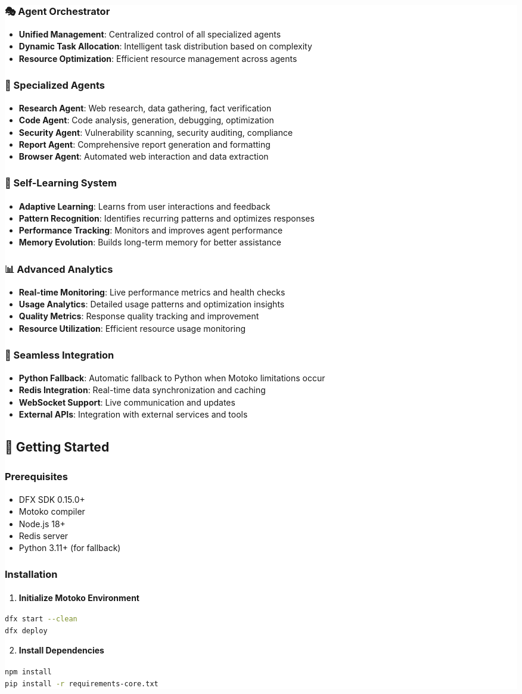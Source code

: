 ### 🎭 Agent Orchestrator
- **Unified Management**: Centralized control of all specialized agents
- **Dynamic Task Allocation**: Intelligent task distribution based on complexity
- **Resource Optimization**: Efficient resource management across agents

### 🤖 Specialized Agents
- **Research Agent**: Web research, data gathering, fact verification
- **Code Agent**: Code analysis, generation, debugging, optimization
- **Security Agent**: Vulnerability scanning, security auditing, compliance
- **Report Agent**: Comprehensive report generation and formatting
- **Browser Agent**: Automated web interaction and data extraction

### 🧠 Self-Learning System
- **Adaptive Learning**: Learns from user interactions and feedback
- **Pattern Recognition**: Identifies recurring patterns and optimizes responses
- **Performance Tracking**: Monitors and improves agent performance
- **Memory Evolution**: Builds long-term memory for better assistance

### 📊 Advanced Analytics
- **Real-time Monitoring**: Live performance metrics and health checks
- **Usage Analytics**: Detailed usage patterns and optimization insights
- **Quality Metrics**: Response quality tracking and improvement
- **Resource Utilization**: Efficient resource usage monitoring

### 🔗 Seamless Integration
- **Python Fallback**: Automatic fallback to Python when Motoko limitations occur
- **Redis Integration**: Real-time data synchronization and caching
- **WebSocket Support**: Live communication and updates
- **External APIs**: Integration with external services and tools

## 🚀 Getting Started

### Prerequisites
- DFX SDK 0.15.0+
- Motoko compiler
- Node.js 18+
- Redis server
- Python 3.11+ (for fallback)

### Installation

1. **Initialize Motoko Environment**
```bash
dfx start --clean
dfx deploy
```

2. **Install Dependencies**
```bash
npm install
pip install -r requirements-core.txt
```
